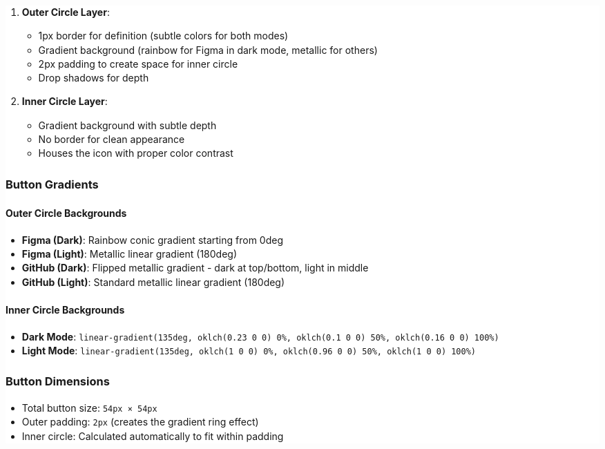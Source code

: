 1. **Outer Circle Layer**:
   - 1px border for definition (subtle colors for both modes)
   - Gradient background (rainbow for Figma in dark mode, metallic for others)
   - 2px padding to create space for inner circle
   - Drop shadows for depth

2. **Inner Circle Layer**:
   - Gradient background with subtle depth
   - No border for clean appearance
   - Houses the icon with proper color contrast

### Button Gradients

#### Outer Circle Backgrounds
- **Figma (Dark)**: Rainbow conic gradient starting from 0deg
- **Figma (Light)**: Metallic linear gradient (180deg)
- **GitHub (Dark)**: Flipped metallic gradient - dark at top/bottom, light in middle
- **GitHub (Light)**: Standard metallic linear gradient (180deg)

#### Inner Circle Backgrounds
- **Dark Mode**: `linear-gradient(135deg, oklch(0.23 0 0) 0%, oklch(0.1 0 0) 50%, oklch(0.16 0 0) 100%)`
- **Light Mode**: `linear-gradient(135deg, oklch(1 0 0) 0%, oklch(0.96 0 0) 50%, oklch(1 0 0) 100%)`

### Button Dimensions
- Total button size: `54px × 54px`
- Outer padding: `2px` (creates the gradient ring effect)
- Inner circle: Calculated automatically to fit within padding